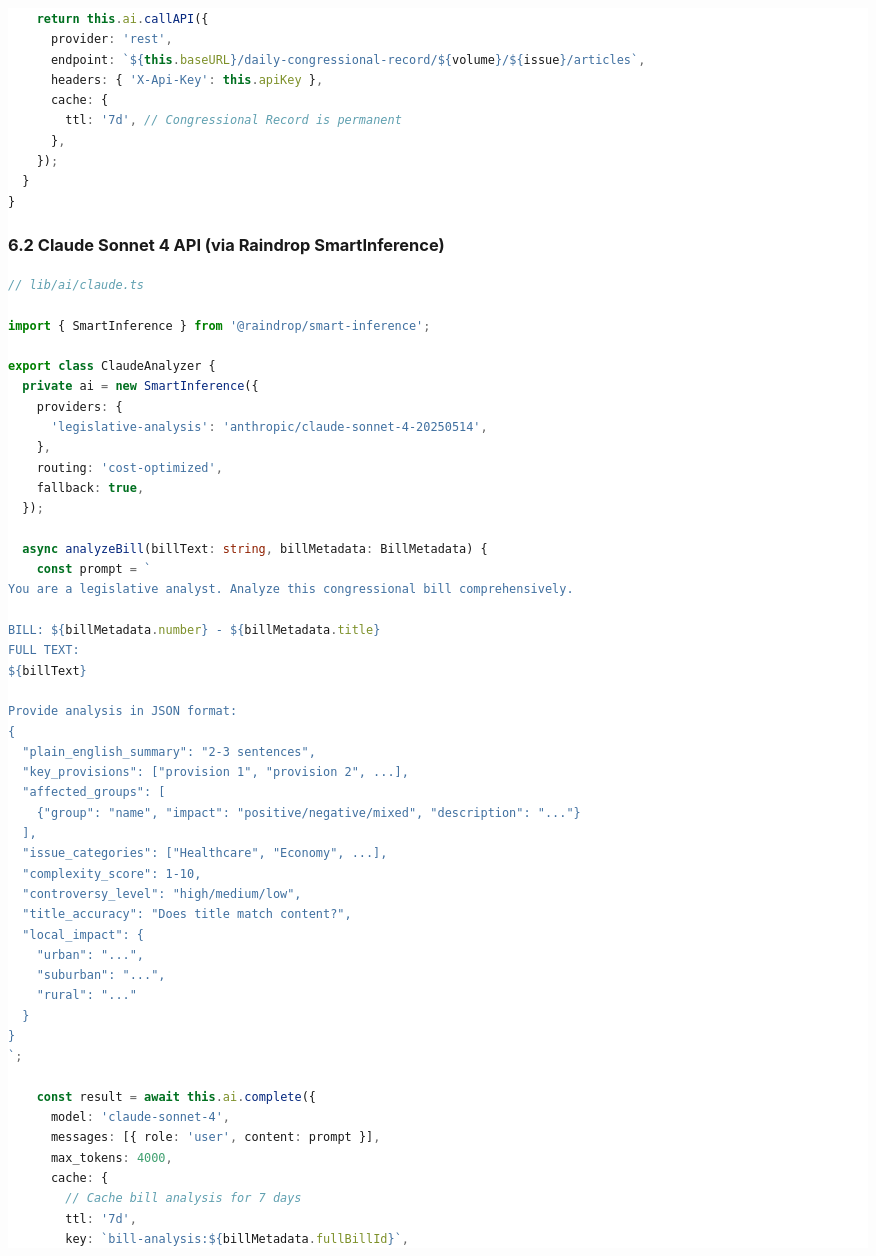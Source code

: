 ```ts
    return this.ai.callAPI({
      provider: 'rest',
      endpoint: `${this.baseURL}/daily-congressional-record/${volume}/${issue}/articles`,
      headers: { 'X-Api-Key': this.apiKey },
      cache: {
        ttl: '7d', // Congressional Record is permanent
      },
    });
  }
}
```

### 6.2 Claude Sonnet 4 API (via Raindrop SmartInference)

```ts
// lib/ai/claude.ts

import { SmartInference } from '@raindrop/smart-inference';

export class ClaudeAnalyzer {
  private ai = new SmartInference({
    providers: {
      'legislative-analysis': 'anthropic/claude-sonnet-4-20250514',
    },
    routing: 'cost-optimized',
    fallback: true,
  });
  
  async analyzeBill(billText: string, billMetadata: BillMetadata) {
    const prompt = `
You are a legislative analyst. Analyze this congressional bill comprehensively.

BILL: ${billMetadata.number} - ${billMetadata.title}
FULL TEXT:
${billText}

Provide analysis in JSON format:
{
  "plain_english_summary": "2-3 sentences",
  "key_provisions": ["provision 1", "provision 2", ...],
  "affected_groups": [
    {"group": "name", "impact": "positive/negative/mixed", "description": "..."}
  ],
  "issue_categories": ["Healthcare", "Economy", ...],
  "complexity_score": 1-10,
  "controversy_level": "high/medium/low",
  "title_accuracy": "Does title match content?",
  "local_impact": {
    "urban": "...",
    "suburban": "...",
    "rural": "..."
  }
}
`;
    
    const result = await this.ai.complete({
      model: 'claude-sonnet-4',
      messages: [{ role: 'user', content: prompt }],
      max_tokens: 4000,
      cache: {
        // Cache bill analysis for 7 days
        ttl: '7d',
        key: `bill-analysis:${billMetadata.fullBillId}`,
```